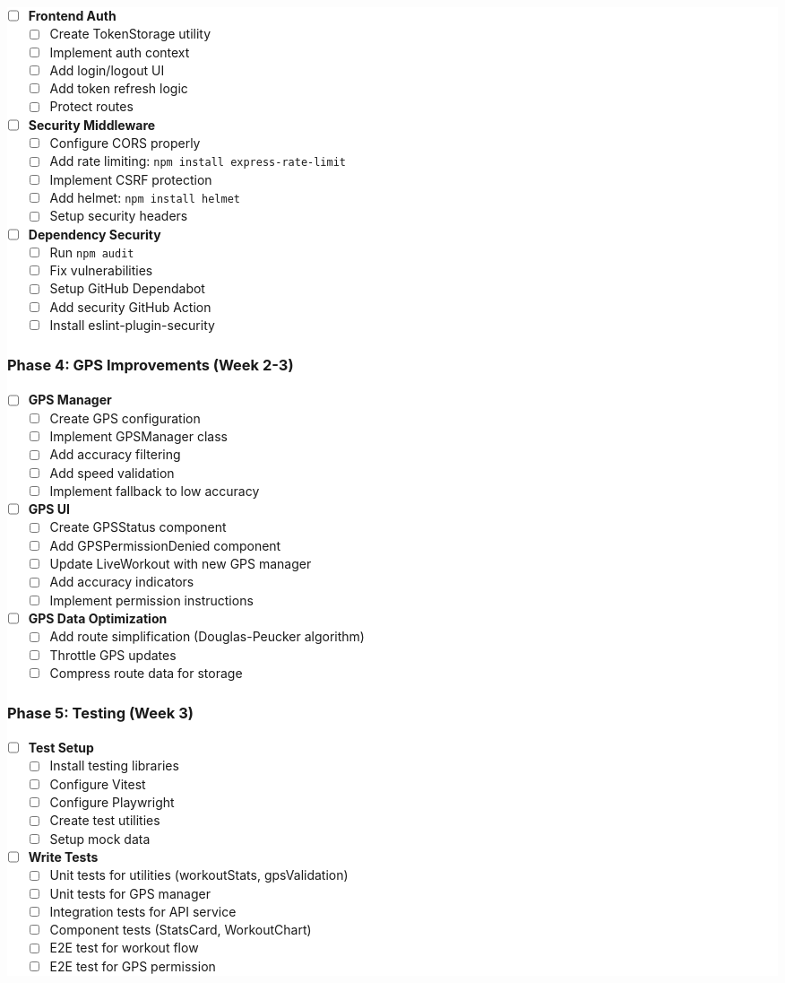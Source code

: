 - [ ] **Frontend Auth**
  - [ ] Create TokenStorage utility
  - [ ] Implement auth context
  - [ ] Add login/logout UI
  - [ ] Add token refresh logic
  - [ ] Protect routes

- [ ] **Security Middleware**
  - [ ] Configure CORS properly
  - [ ] Add rate limiting: `npm install express-rate-limit`
  - [ ] Implement CSRF protection
  - [ ] Add helmet: `npm install helmet`
  - [ ] Setup security headers

- [ ] **Dependency Security**
  - [ ] Run `npm audit`
  - [ ] Fix vulnerabilities
  - [ ] Setup GitHub Dependabot
  - [ ] Add security GitHub Action
  - [ ] Install eslint-plugin-security

### Phase 4: GPS Improvements (Week 2-3)
- [ ] **GPS Manager**
  - [ ] Create GPS configuration
  - [ ] Implement GPSManager class
  - [ ] Add accuracy filtering
  - [ ] Add speed validation
  - [ ] Implement fallback to low accuracy

- [ ] **GPS UI**
  - [ ] Create GPSStatus component
  - [ ] Add GPSPermissionDenied component
  - [ ] Update LiveWorkout with new GPS manager
  - [ ] Add accuracy indicators
  - [ ] Implement permission instructions

- [ ] **GPS Data Optimization**
  - [ ] Add route simplification (Douglas-Peucker algorithm)
  - [ ] Throttle GPS updates
  - [ ] Compress route data for storage

### Phase 5: Testing (Week 3)
- [ ] **Test Setup**
  - [ ] Install testing libraries
  - [ ] Configure Vitest
  - [ ] Configure Playwright
  - [ ] Create test utilities
  - [ ] Setup mock data

- [ ] **Write Tests**
  - [ ] Unit tests for utilities (workoutStats, gpsValidation)
  - [ ] Unit tests for GPS manager
  - [ ] Integration tests for API service
  - [ ] Component tests (StatsCard, WorkoutChart)
  - [ ] E2E test for workout flow
  - [ ] E2E test for GPS permission
